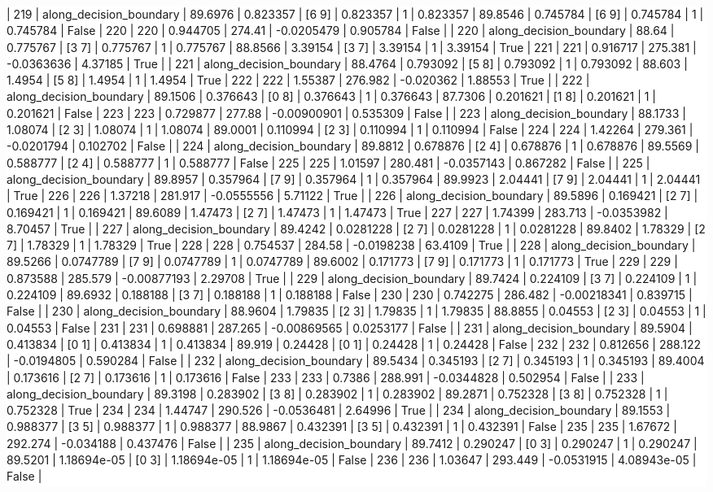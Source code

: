 | 219 | along_decision_boundary |     89.6976 | 0.823357    | [6 9]    |   0.823357    |      1 | 0.823357    |      89.8546 | 0.745784    | [6 9]     |    0.745784    |       1 | 0.745784    | False     |    220 |             220 |                0.944705 |              274.41    | -0.0205479  |      0.905784    | False           |
| 220 | along_decision_boundary |     88.64   | 0.775767    | [3 7]    |   0.775767    |      1 | 0.775767    |      88.8566 | 3.39154     | [3 7]     |    3.39154     |       1 | 3.39154     | True      |    221 |             221 |                0.916717 |              275.381   | -0.0363636  |      4.37185     | True            |
| 221 | along_decision_boundary |     88.4764 | 0.793092    | [5 8]    |   0.793092    |      1 | 0.793092    |      88.603  | 1.4954      | [5 8]     |    1.4954      |       1 | 1.4954      | True      |    222 |             222 |                1.55387  |              276.982   | -0.020362   |      1.88553     | True            |
| 222 | along_decision_boundary |     89.1506 | 0.376643    | [0 8]    |   0.376643    |      1 | 0.376643    |      87.7306 | 0.201621    | [1 8]     |    0.201621    |       1 | 0.201621    | False     |    223 |             223 |                0.729877 |              277.88    | -0.00900901 |      0.535309    | False           |
| 223 | along_decision_boundary |     88.1733 | 1.08074     | [2 3]    |   1.08074     |      1 | 1.08074     |      89.0001 | 0.110994    | [2 3]     |    0.110994    |       1 | 0.110994    | False     |    224 |             224 |                1.42264  |              279.361   | -0.0201794  |      0.102702    | False           |
| 224 | along_decision_boundary |     89.8812 | 0.678876    | [2 4]    |   0.678876    |      1 | 0.678876    |      89.5569 | 0.588777    | [2 4]     |    0.588777    |       1 | 0.588777    | False     |    225 |             225 |                1.01597  |              280.481   | -0.0357143  |      0.867282    | False           |
| 225 | along_decision_boundary |     89.8957 | 0.357964    | [7 9]    |   0.357964    |      1 | 0.357964    |      89.9923 | 2.04441     | [7 9]     |    2.04441     |       1 | 2.04441     | True      |    226 |             226 |                1.37218  |              281.917   | -0.0555556  |      5.71122     | True            |
| 226 | along_decision_boundary |     89.5896 | 0.169421    | [2 7]    |   0.169421    |      1 | 0.169421    |      89.6089 | 1.47473     | [2 7]     |    1.47473     |       1 | 1.47473     | True      |    227 |             227 |                1.74399  |              283.713   | -0.0353982  |      8.70457     | True            |
| 227 | along_decision_boundary |     89.4242 | 0.0281228   | [2 7]    |   0.0281228   |      1 | 0.0281228   |      89.8402 | 1.78329     | [2 7]     |    1.78329     |       1 | 1.78329     | True      |    228 |             228 |                0.754537 |              284.58    | -0.0198238  |     63.4109      | True            |
| 228 | along_decision_boundary |     89.5266 | 0.0747789   | [7 9]    |   0.0747789   |      1 | 0.0747789   |      89.6002 | 0.171773    | [7 9]     |    0.171773    |       1 | 0.171773    | True      |    229 |             229 |                0.873588 |              285.579   | -0.00877193 |      2.29708     | True            |
| 229 | along_decision_boundary |     89.7424 | 0.224109    | [3 7]    |   0.224109    |      1 | 0.224109    |      89.6932 | 0.188188    | [3 7]     |    0.188188    |       1 | 0.188188    | False     |    230 |             230 |                0.742275 |              286.482   | -0.00218341 |      0.839715    | False           |
| 230 | along_decision_boundary |     88.9604 | 1.79835     | [2 3]    |   1.79835     |      1 | 1.79835     |      88.8855 | 0.04553     | [2 3]     |    0.04553     |       1 | 0.04553     | False     |    231 |             231 |                0.698881 |              287.265   | -0.00869565 |      0.0253177   | False           |
| 231 | along_decision_boundary |     89.5904 | 0.413834    | [0 1]    |   0.413834    |      1 | 0.413834    |      89.919  | 0.24428     | [0 1]     |    0.24428     |       1 | 0.24428     | False     |    232 |             232 |                0.812656 |              288.122   | -0.0194805  |      0.590284    | False           |
| 232 | along_decision_boundary |     89.5434 | 0.345193    | [2 7]    |   0.345193    |      1 | 0.345193    |      89.4004 | 0.173616    | [2 7]     |    0.173616    |       1 | 0.173616    | False     |    233 |             233 |                0.7386   |              288.991   | -0.0344828  |      0.502954    | False           |
| 233 | along_decision_boundary |     89.3198 | 0.283902    | [3 8]    |   0.283902    |      1 | 0.283902    |      89.2871 | 0.752328    | [3 8]     |    0.752328    |       1 | 0.752328    | True      |    234 |             234 |                1.44747  |              290.526   | -0.0536481  |      2.64996     | True            |
| 234 | along_decision_boundary |     89.1553 | 0.988377    | [3 5]    |   0.988377    |      1 | 0.988377    |      88.9867 | 0.432391    | [3 5]     |    0.432391    |       1 | 0.432391    | False     |    235 |             235 |                1.67672  |              292.274   | -0.034188   |      0.437476    | False           |
| 235 | along_decision_boundary |     89.7412 | 0.290247    | [0 3]    |   0.290247    |      1 | 0.290247    |      89.5201 | 1.18694e-05 | [0 3]     |    1.18694e-05 |       1 | 1.18694e-05 | False     |    236 |             236 |                1.03647  |              293.449   | -0.0531915  |      4.08943e-05 | False           |